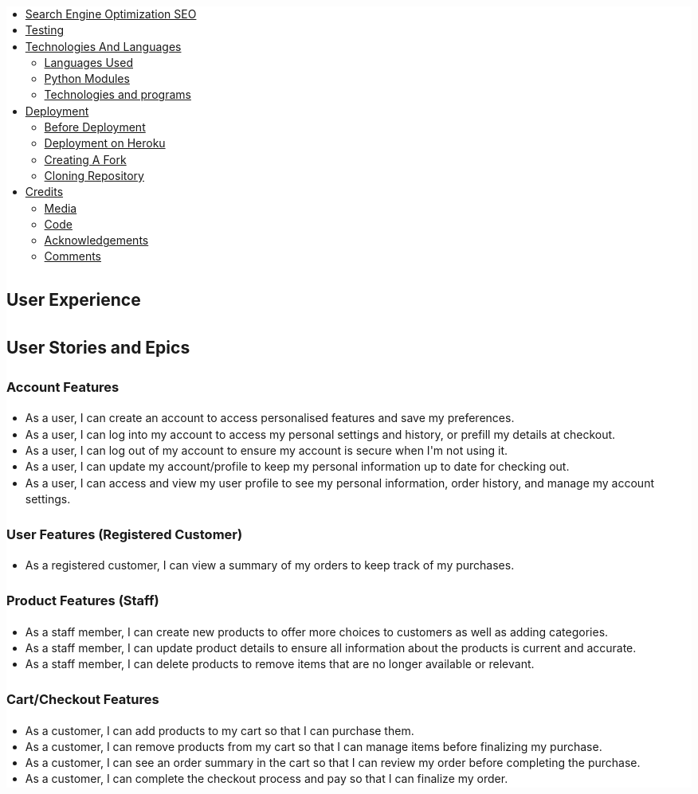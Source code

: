 -   [Search Engine Optimization SEO](#search-engine-optimization-seo)
-   [Testing](#testing)
-   [Technologies And Languages](#technologies-and-languages)
    -   [Languages Used](#languages-used)
    -   [Python Modules](#python-modules)
    -   [Technologies and programs](#technologies-and-programs)
-   [Deployment](#deployment)
    -   [Before Deployment](#before-deployment)
    -   [Deployment on Heroku](#deployment-on-heroku)
    -   [Creating A Fork](#creating-a-fork)
    -   [Cloning Repository](#cloning-repository)
-   [Credits](#credits)
    -   [Media](#media)
    -   [Code](#code)
    -   [Acknowledgements](#acknowledgements)
    -   [Comments](#comments)


## User Experience

## User Stories and Epics

### Account Features

- As a user, I can create an account to access personalised features and save my preferences.
- As a user, I can log into my account to access my personal settings and history, or prefill my details at checkout.
- As a user, I can log out of my account to ensure my account is secure when I'm not using it.
- As a user, I can update my account/profile to keep my personal information up to date for checking out.
- As a user, I can access and view my user profile to see my personal information, order history, and manage my account settings.

### User Features (Registered Customer)

- As a registered customer, I can view a summary of my orders to keep track of my purchases.

### Product Features (Staff)

- As a staff member, I can create new products to offer more choices to customers as well as adding categories.
- As a staff member, I can update product details to ensure all information about the products is current and accurate.
- As a staff member, I can delete products to remove items that are no longer available or relevant.

### Cart/Checkout Features

- As a customer, I can add products to my cart so that I can purchase them.
- As a customer, I can remove products from my cart so that I can manage items before finalizing my purchase.
- As a customer, I can see an order summary in the cart so that I can review my order before completing the purchase.
- As a customer, I can complete the checkout process and pay so that I can finalize my order.

